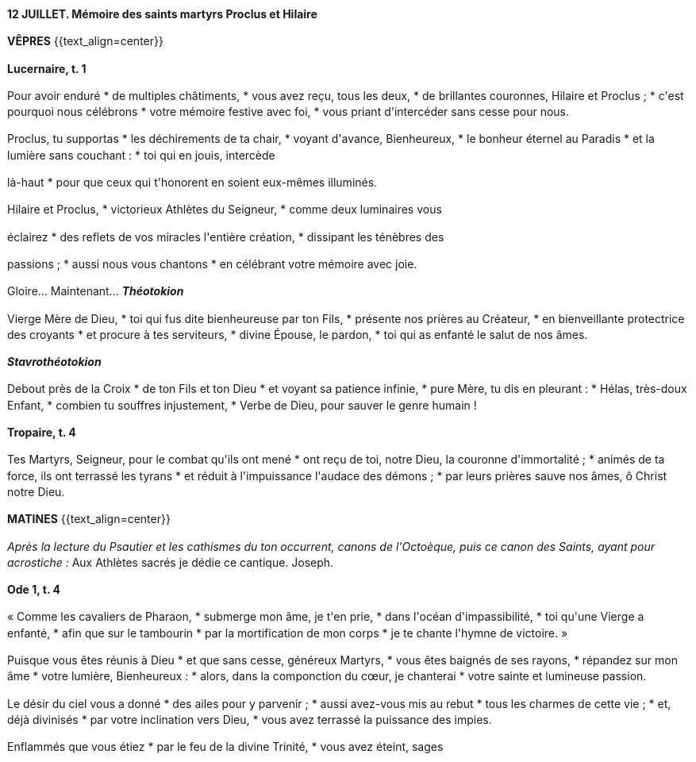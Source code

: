**12 JUILLET. Mémoire des saints martyrs Proclus et Hilaire**

**VÊPRES**
{{text_align=center}}

**Lucernaire, t. 1**

Pour avoir enduré \* de multiples châtiments, \* vous avez reçu, tous les deux, \* de brillantes couronnes, Hilaire et Proclus ; \* c'est pourquoi nous célébrons \* votre mémoire festive avec foi, \* vous priant d'intercéder sans cesse pour nous.

Proclus, tu supportas \* les déchirements de ta chair, \* voyant d'avance, Bienheureux, \* le bonheur éternel au Paradis \* et la lumière sans couchant : \* toi qui en jouis, intercède

là-haut \* pour que ceux qui t'honorent en soient eux-mêmes illuminés.

Hilaire et Proclus, \* victorieux Athlètes du Seigneur, \* comme deux luminaires vous

éclairez \* des reflets de vos miracles l'entière création, \* dissipant les ténèbres des

passions ; \* aussi nous vous chantons \* en célébrant votre mémoire avec joie.

Gloire... Maintenant... ***Théotokion***

Vierge Mère de Dieu, \* toi qui fus dite bienheureuse par ton Fils, \* présente nos prières au Créateur, \* en bienveillante protectrice des croyants \* et procure à tes serviteurs, \* divine Épouse, le pardon, \* toi qui as enfanté le salut de nos âmes.

***Stavrothéotokion***

Debout près de la Croix \* de ton Fils et ton Dieu \* et voyant sa patience infinie, \* pure Mère, tu dis en pleurant : \* Hélas, très-doux Enfant, \* combien tu souffres injustement, \* Verbe de Dieu, pour sauver le genre humain !

**Tropaire, t. 4**

Tes Martyrs, Seigneur, pour le combat qu'ils ont mené \* ont reçu de toi, notre Dieu, la couronne d'immortalité ; \* animés de ta force, ils ont terrassé les tyrans \* et réduit à l'impuissance l'audace des démons ; \* par leurs prières sauve nos âmes, ô Christ notre Dieu.

**MATINES**
{{text_align=center}}

*Après la lecture du Psautier et les cathismes du ton occurrent, canons de l'Octoèque, puis ce canon des Saints, ayant pour acrostiche :* Aux Athlètes sacrés je dédie ce cantique. Joseph.

**Ode 1, t. 4**

« Comme les cavaliers de Pharaon, \* submerge mon âme, je t'en prie, \* dans l'océan d'impassibilité, \* toi qu'une Vierge a enfanté, \* afin que sur le tambourin \* par la mortification de mon corps \* je te chante l'hymne de victoire. »

Puisque vous êtes réunis à Dieu \* et que sans cesse, généreux Martyrs, \* vous êtes baignés de ses rayons, \* répandez sur mon âme \* votre lumière, Bienheureux : \* alors, dans la componction du cœur, je chanterai \* votre sainte et lumineuse passion.

Le désir du ciel vous a donné \* des ailes pour y parvenir ; \* aussi avez-vous mis au rebut \* tous les charmes de cette vie ; \* et, déjà divinisés \* par votre inclination vers Dieu, \* vous avez terrassé la puissance des impies.

Enflammés que vous étiez \* par le feu de la divine Trinité, \* vous avez éteint, sages
